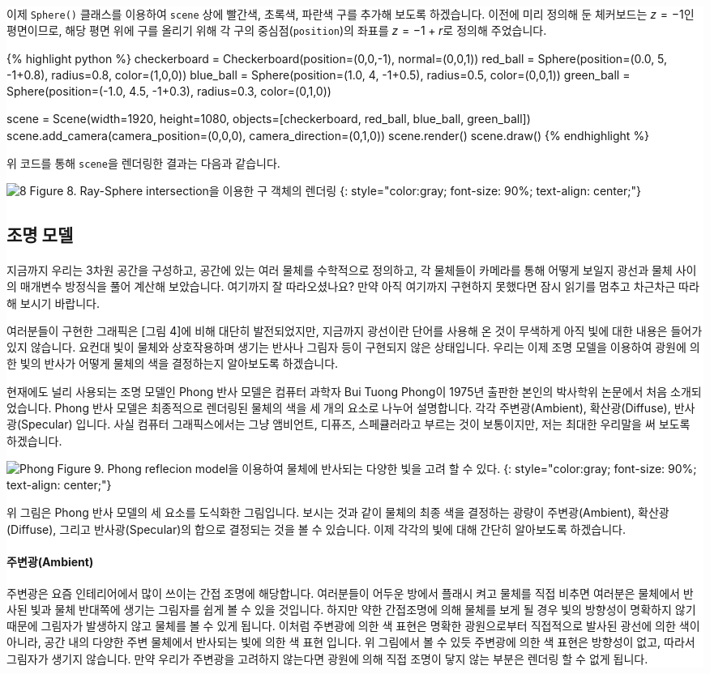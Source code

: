 이제 `Sphere()` 클래스를 이용하여 `scene` 상에 빨간색, 초록색, 파란색 구를 추가해 보도록 하겠습니다.
이전에 미리 정의해 둔 체커보드는 $z=-1$인 평면이므로, 해당 평면 위에 구를 올리기 위해
각 구의 중심점(`position`)의 좌표를 $z=-1+r$로 정의해 주었습니다. 

{% highlight python %}
checkerboard = Checkerboard(position=(0,0,-1), normal=(0,0,1))
red_ball = Sphere(position=(0.0, 5, -1+0.8), radius=0.8, color=(1,0,0))
blue_ball = Sphere(position=(1.0, 4, -1+0.5), radius=0.5, color=(0,0,1))
green_ball = Sphere(position=(-1.0, 4.5, -1+0.3), radius=0.3, color=(0,1,0))

scene = Scene(width=1920, height=1080, objects=[checkerboard, red_ball, blue_ball, green_ball])
scene.add_camera(camera_position=(0,0,0), camera_direction=(0,1,0))
scene.render()
scene.draw()
{% endhighlight %}

위 코드를 통해 `scene`을 렌더링한 결과는 다음과 같습니다.

![8](https://i.ibb.co/NKmBmmJ/8.png)
Figure 8. Ray-Sphere intersection을 이용한 구 객체의 렌더링
{: style="color:gray; font-size: 90%; text-align: center;"}

## 조명 모델
지금까지 우리는 3차원 공간을 구성하고, 공간에 있는 여러 물체를 수학적으로 정의하고, 
각 물체들이 카메라를 통해 어떻게 보일지 광선과 물체 사이의 매개변수 방정식을 풀어 계산해 보았습니다. 
여기까지 잘 따라오셨나요? 만약 아직 여기까지 구현하지 못했다면 잠시 읽기를 멈추고 차근차근 따라해 보시기 바랍니다.

여러분들이 구현한 그래픽은 [그림 4]에 비해 대단히 발전되었지만, 
지금까지 광선이란 단어를 사용해 온 것이 무색하게 아직 빛에 대한 내용은 들어가 있지 않습니다. 
요컨대 빛이 물체와 상호작용하며 생기는 반사나 그림자 등이 구현되지 않은 상태입니다. 
우리는 이제 조명 모델을 이용하여 광원에 의한 빛의 반사가 어떻게 물체의 색을 결정하는지 알아보도록 하겠습니다.

현재에도 널리 사용되는 조명 모델인 Phong 반사 모델은 컴퓨터 과학자 Bui Tuong Phong이 1975년 출판한 본인의 박사학위 논문에서 처음 소개되었습니다.
Phong 반사 모델은 최종적으로 렌더링된 물체의 색을 세 개의 요소로 나누어 설명합니다. 각각 주변광(Ambient), 확산광(Diffuse), 반사광(Specular) 입니다.
사실 컴퓨터 그래픽스에서는 그냥 앰비언트, 디퓨즈, 스페큘러라고 부르는 것이 보통이지만, 저는 최대한 우리말을 써 보도록 하겠습니다.

![Phong](https://upload.wikimedia.org/wikipedia/commons/6/6b/Phong_components_version_4.png)
Figure 9. Phong reflecion model을 이용하여 물체에 반사되는 다양한 빛을 고려 할 수 있다.
{: style="color:gray; font-size: 90%; text-align: center;"}

위 그림은 Phong 반사 모델의 세 요소를 도식화한 그림입니다. 
보시는 것과 같이 물체의 최종 색을 결정하는 광량이 주변광(Ambient), 확산광(Diffuse), 그리고 반사광(Specular)의 합으로 결정되는 것을 볼 수 있습니다.
이제 각각의 빛에 대해 간단히 알아보도록 하겠습니다.

#### 주변광(Ambient)
주변광은 요즘 인테리어에서 많이 쓰이는 간접 조명에 해당합니다.
여러분들이 어두운 방에서 플래시 켜고 물체를 직접 비추면 여러분은 물체에서 반사된 빛과 물체 반대쪽에 생기는 그림자를 쉽게 볼 수 있을 것입니다.
하지만 약한 간접조명에 의해 물체를 보게 될 경우 빛의 방향성이 명확하지 않기 때문에 그림자가 발생하지 않고 물체를 볼 수 있게 됩니다.
이처럼 주변광에 의한 색 표현은 명확한 광원으로부터 직접적으로 발사된 광선에 의한 색이 아니라, 
공간 내의 다양한 주변 물체에서 반사되는 빛에 의한 색 표현 입니다. 
위 그림에서 볼 수 있듯 주변광에 의한 색 표현은 방향성이 없고, 따라서 그림자가 생기지 않습니다. 
만약 우리가 주변광을 고려하지 않는다면 광원에 의해 직접 조명이 닿지 않는 부분은 렌더링 할 수 없게 됩니다.
